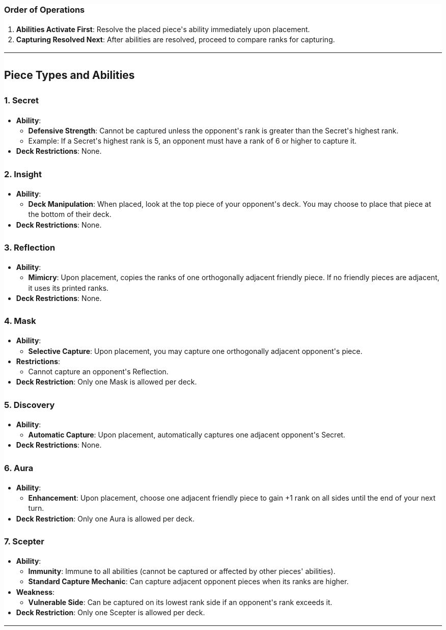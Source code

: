 ### Order of Operations
1. **Abilities Activate First**: Resolve the placed piece's ability immediately upon placement.
2. **Capturing Resolved Next**: After abilities are resolved, proceed to compare ranks for capturing.

---

## Piece Types and Abilities
### 1. Secret
- **Ability**:
  - **Defensive Strength**: Cannot be captured unless the opponent's rank is greater than the Secret's highest rank.
  - Example: If a Secret's highest rank is 5, an opponent must have a rank of 6 or higher to capture it.
- **Deck Restrictions**: None.

### 2. Insight
- **Ability**:
  - **Deck Manipulation**: When placed, look at the top piece of your opponent's deck. You may choose to place that piece at the bottom of their deck.
- **Deck Restrictions**: None.

### 3. Reflection
- **Ability**:
  - **Mimicry**: Upon placement, copies the ranks of one orthogonally adjacent friendly piece. If no friendly pieces are adjacent, it uses its printed ranks.
- **Deck Restrictions**: None.

### 4. Mask
- **Ability**:
  - **Selective Capture**: Upon placement, you may capture one orthogonally adjacent opponent's piece.
- **Restrictions**:
  - Cannot capture an opponent's Reflection.
- **Deck Restriction**: Only one Mask is allowed per deck.

### 5. Discovery
- **Ability**:
  - **Automatic Capture**: Upon placement, automatically captures one adjacent opponent's Secret.
- **Deck Restrictions**: None.

### 6. Aura
- **Ability**:
  - **Enhancement**: Upon placement, choose one adjacent friendly piece to gain +1 rank on all sides until the end of your next turn.
- **Deck Restriction**: Only one Aura is allowed per deck.

### 7. Scepter
- **Ability**:
  - **Immunity**: Immune to all abilities (cannot be captured or affected by other pieces' abilities).
  - **Standard Capture Mechanic**: Can capture adjacent opponent pieces when its ranks are higher.
- **Weakness**:
  - **Vulnerable Side**: Can be captured on its lowest rank side if an opponent's rank exceeds it.
- **Deck Restriction**: Only one Scepter is allowed per deck.

---